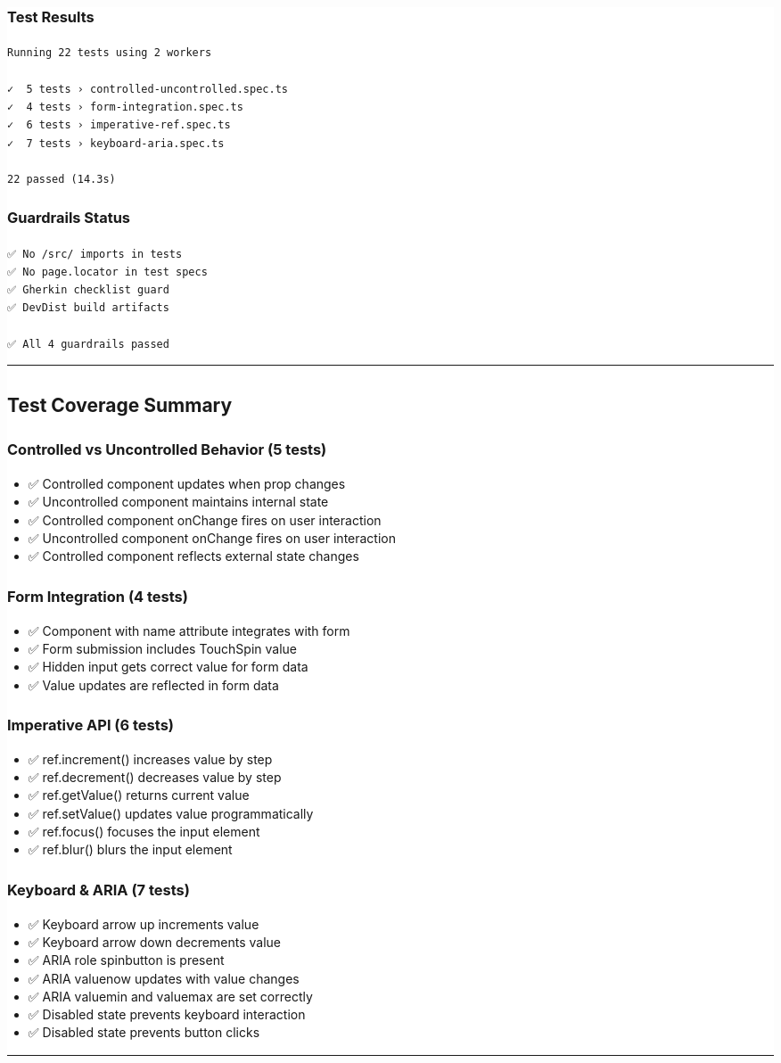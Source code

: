 ### Test Results
```
Running 22 tests using 2 workers

✓  5 tests › controlled-uncontrolled.spec.ts
✓  4 tests › form-integration.spec.ts
✓  6 tests › imperative-ref.spec.ts
✓  7 tests › keyboard-aria.spec.ts

22 passed (14.3s)
```

### Guardrails Status
```
✅ No /src/ imports in tests
✅ No page.locator in test specs
✅ Gherkin checklist guard
✅ DevDist build artifacts

✅ All 4 guardrails passed
```

---

## Test Coverage Summary

### Controlled vs Uncontrolled Behavior (5 tests)
- ✅ Controlled component updates when prop changes
- ✅ Uncontrolled component maintains internal state
- ✅ Controlled component onChange fires on user interaction
- ✅ Uncontrolled component onChange fires on user interaction
- ✅ Controlled component reflects external state changes

### Form Integration (4 tests)
- ✅ Component with name attribute integrates with form
- ✅ Form submission includes TouchSpin value
- ✅ Hidden input gets correct value for form data
- ✅ Value updates are reflected in form data

### Imperative API (6 tests)
- ✅ ref.increment() increases value by step
- ✅ ref.decrement() decreases value by step
- ✅ ref.getValue() returns current value
- ✅ ref.setValue() updates value programmatically
- ✅ ref.focus() focuses the input element
- ✅ ref.blur() blurs the input element

### Keyboard & ARIA (7 tests)
- ✅ Keyboard arrow up increments value
- ✅ Keyboard arrow down decrements value
- ✅ ARIA role spinbutton is present
- ✅ ARIA valuenow updates with value changes
- ✅ ARIA valuemin and valuemax are set correctly
- ✅ Disabled state prevents keyboard interaction
- ✅ Disabled state prevents button clicks

---